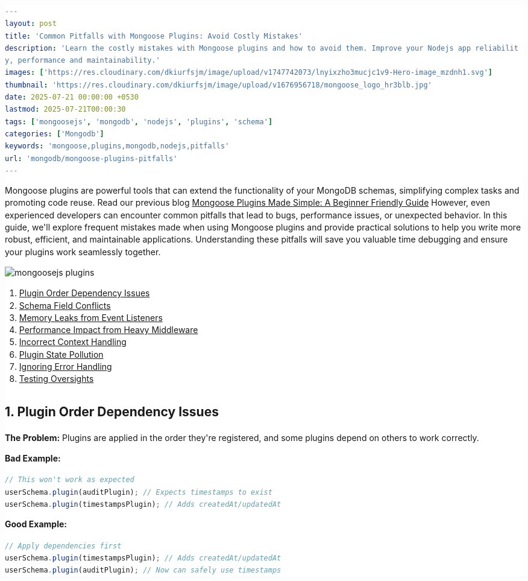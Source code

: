 ```yaml
---
layout: post
title: 'Common Pitfalls with Mongoose Plugins: Avoid Costly Mistakes'
description: 'Learn the costly mistakes with Mongoose plugins and how to avoid them. Improve your Nodejs app reliability, performance and maintainability.'
images: ['https://res.cloudinary.com/dkiurfsjm/image/upload/v1747742073/lnyixzho3mucjc1v9-Hero-image_mzdnh1.svg']
thumbnail: 'https://res.cloudinary.com/dkiurfsjm/image/upload/v1676956718/mongoose_logo_hr3blb.jpg'
date: 2025-07-21 00:00:00 +0530
lastmod: 2025-07-21T00:00:30
tags: ['mongoosejs', 'mongodb', 'nodejs', 'plugins', 'schema']
categories: ['Mongodb']
keywords: 'mongoose,plugins,mongodb,nodejs,pitfalls'
url: 'mongodb/mongoose-plugins-pitfalls'
---
```


Mongoose plugins are powerful tools that can extend the functionality of your MongoDB schemas, simplifying complex tasks and promoting code reuse. Read our previous blog [Mongoose Plugins Made Simple: A Beginner Friendly Guide](https://techinsights.manisuec.com/mongodb/mongoose-plugins-guide) However, even experienced developers can encounter common pitfalls that lead to bugs, performance issues, or unexpected behavior. In this guide, we'll explore frequent mistakes made when using Mongoose plugins and provide practical solutions to help you write more robust, efficient, and maintainable applications. Understanding these pitfalls will save you valuable time debugging and ensure your plugins work seamlessly together.

![mongoosejs plugins](https://res.cloudinary.com/dkiurfsjm/image/upload/v1747742073/lnyixzho3mucjc1v9-Hero-image_mzdnh1.svg)


1. [Plugin Order Dependency Issues](#1-plugin-order-dependency-issues)
2. [Schema Field Conflicts](#2-schema-field-conflicts)
3. [Memory Leaks from Event Listeners](#3-memory-leaks-from-event-listeners)
4. [Performance Impact from Heavy Middleware](#4-performance-impact-from-heavy-middleware)
5. [Incorrect Context Handling](#5-incorrect-context-handling)
5. [Plugin State Pollution](#6-plugin-state-pollution)
6. [Ignoring Error Handling](#7-ignoring-error-handling)
7. [Testing Oversights](#8-testing-oversights)

## 1. Plugin Order Dependency Issues

**The Problem:**
Plugins are applied in the order they're registered, and some plugins depend on others to work correctly.

**Bad Example:**
```javascript
// This won't work as expected
userSchema.plugin(auditPlugin); // Expects timestamps to exist
userSchema.plugin(timestampsPlugin); // Adds createdAt/updatedAt
```

**Good Example:**
```javascript
// Apply dependencies first
userSchema.plugin(timestampsPlugin); // Adds createdAt/updatedAt
userSchema.plugin(auditPlugin); // Now can safely use timestamps
```
